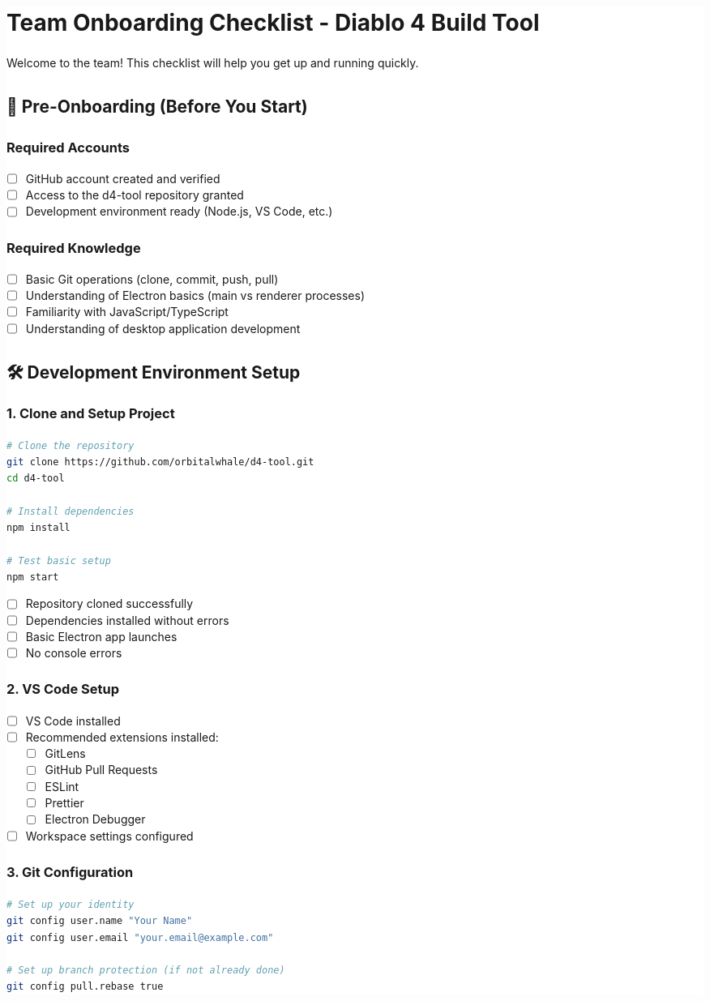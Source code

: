 # Team Onboarding Checklist - Diablo 4 Build Tool

Welcome to the team! This checklist will help you get up and running quickly.

## 🚀 Pre-Onboarding (Before You Start)

### Required Accounts
- [ ] GitHub account created and verified
- [ ] Access to the d4-tool repository granted
- [ ] Development environment ready (Node.js, VS Code, etc.)

### Required Knowledge
- [ ] Basic Git operations (clone, commit, push, pull)
- [ ] Understanding of Electron basics (main vs renderer processes)
- [ ] Familiarity with JavaScript/TypeScript
- [ ] Understanding of desktop application development

## 🛠️ Development Environment Setup

### 1. Clone and Setup Project
```bash
# Clone the repository
git clone https://github.com/orbitalwhale/d4-tool.git
cd d4-tool

# Install dependencies
npm install

# Test basic setup
npm start
```

- [ ] Repository cloned successfully
- [ ] Dependencies installed without errors
- [ ] Basic Electron app launches
- [ ] No console errors

### 2. VS Code Setup
- [ ] VS Code installed
- [ ] Recommended extensions installed:
  - [ ] GitLens
  - [ ] GitHub Pull Requests
  - [ ] ESLint
  - [ ] Prettier
  - [ ] Electron Debugger
- [ ] Workspace settings configured

### 3. Git Configuration
```bash
# Set up your identity
git config user.name "Your Name"
git config user.email "your.email@example.com"

# Set up branch protection (if not already done)
git config pull.rebase true
```
